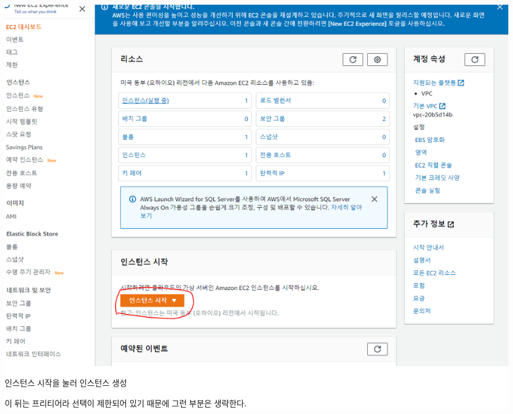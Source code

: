 


![인스턴스 시작](/assets/images/10/EC2-Instans.PNG)

인스턴스 시작을 눌러 인스턴스 생성

이 뒤는 프리티어라 선택이 제한되어 있기 때문에 그런 부분은 생략한다.



